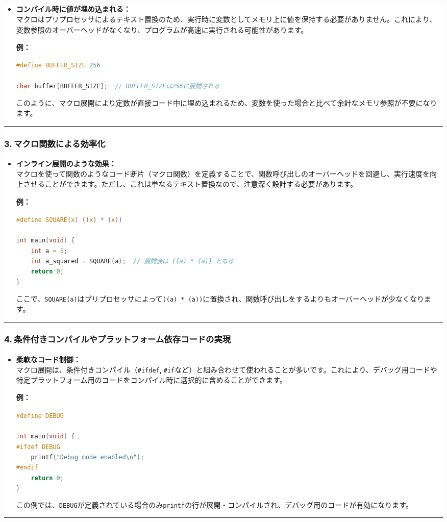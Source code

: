 - **コンパイル時に値が埋め込まれる：**  
  マクロはプリプロセッサによるテキスト置換のため、実行時に変数としてメモリ上に値を保持する必要がありません。これにより、変数参照のオーバーヘッドがなくなり、プログラムが高速に実行される可能性があります。

  **例：**
  ```c
  #define BUFFER_SIZE 256

  char buffer[BUFFER_SIZE];  // BUFFER_SIZEは256に展開される
  ```
  このように、マクロ展開により定数が直接コード中に埋め込まれるため、変数を使った場合と比べて余計なメモリ参照が不要になります。

---

### 3. マクロ関数による効率化

- **インライン展開のような効果：**  
  マクロを使って関数のようなコード断片（マクロ関数）を定義することで、関数呼び出しのオーバーヘッドを回避し、実行速度を向上させることができます。ただし、これは単なるテキスト置換なので、注意深く設計する必要があります。

  **例：**
  ```c
  #define SQUARE(x) ((x) * (x))

  int main(void) {
      int a = 5;
      int a_squared = SQUARE(a);  // 展開後は ((a) * (a)) となる
      return 0;
  }
  ```
  ここで、`SQUARE(a)`はプリプロセッサによって`((a) * (a))`に置換され、関数呼び出しをするよりもオーバーヘッドが少なくなります。

---

### 4. 条件付きコンパイルやプラットフォーム依存コードの実現

- **柔軟なコード制御：**  
  マクロ展開は、条件付きコンパイル（`#ifdef`, `#if`など）と組み合わせて使われることが多いです。これにより、デバッグ用コードや特定プラットフォーム用のコードをコンパイル時に選択的に含めることができます。

  **例：**
  ```c
  #define DEBUG

  int main(void) {
  #ifdef DEBUG
      printf("Debug mode enabled\n");
  #endif
      return 0;
  }
  ```
  この例では、`DEBUG`が定義されている場合のみ`printf`の行が展開・コンパイルされ、デバッグ用のコードが有効になります。

---
